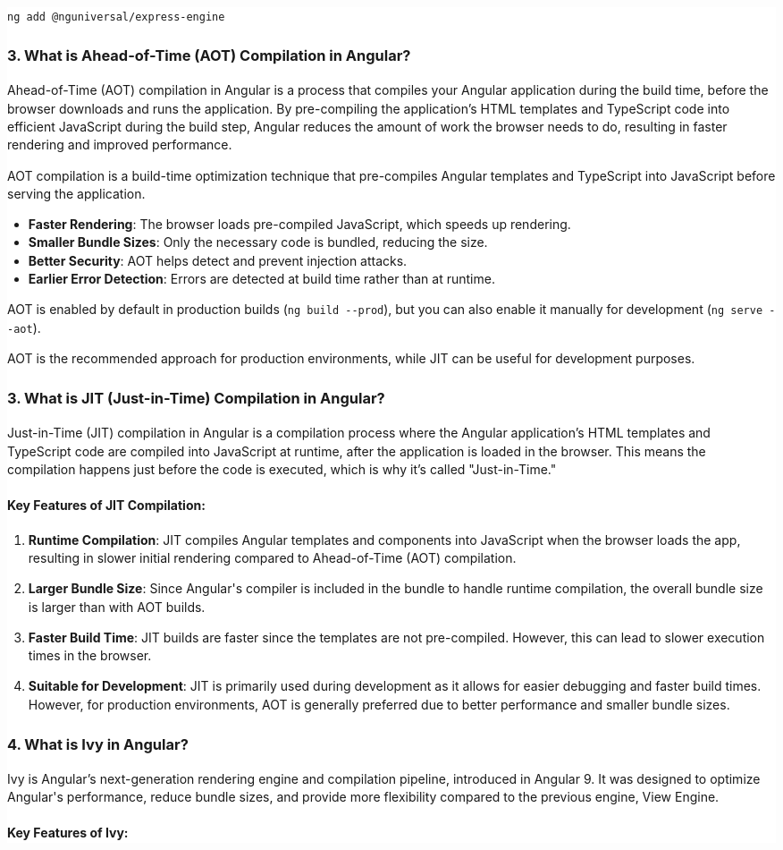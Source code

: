 ```bash
ng add @nguniversal/express-engine
```

### 3. What is Ahead-of-Time (AOT) Compilation in Angular?

Ahead-of-Time (AOT) compilation in Angular is a process that compiles your Angular application during the build time, before the browser downloads and runs the application. By pre-compiling the application’s HTML templates and TypeScript code into efficient JavaScript during the build step, Angular reduces the amount of work the browser needs to do, resulting in faster rendering and improved performance.

AOT compilation is a build-time optimization technique that pre-compiles Angular templates and TypeScript into JavaScript before serving the application.

- **Faster Rendering**: The browser loads pre-compiled JavaScript, which speeds up rendering.
- **Smaller Bundle Sizes**: Only the necessary code is bundled, reducing the size.
- **Better Security**: AOT helps detect and prevent injection attacks.
- **Earlier Error Detection**: Errors are detected at build time rather than at runtime.

AOT is enabled by default in production builds (`ng build --prod`), but you can also enable it manually for development (`ng serve --aot`).

AOT is the recommended approach for production environments, while JIT can be useful for development purposes.
### 3. What is JIT (Just-in-Time) Compilation in Angular?

Just-in-Time (JIT) compilation in Angular is a compilation process where the Angular application’s HTML templates and TypeScript code are compiled into JavaScript at runtime, after the application is loaded in the browser. This means the compilation happens just before the code is executed, which is why it’s called "Just-in-Time."

#### Key Features of JIT Compilation:

1. **Runtime Compilation**: JIT compiles Angular templates and components into JavaScript when the browser loads the app, resulting in slower initial rendering compared to Ahead-of-Time (AOT) compilation.

2. **Larger Bundle Size**: Since Angular's compiler is included in the bundle to handle runtime compilation, the overall bundle size is larger than with AOT builds.

3. **Faster Build Time**: JIT builds are faster since the templates are not pre-compiled. However, this can lead to slower execution times in the browser.

4. **Suitable for Development**: JIT is primarily used during development as it allows for easier debugging and faster build times. However, for production environments, AOT is generally preferred due to better performance and smaller bundle sizes.

### 4. What is Ivy in Angular?

Ivy is Angular’s next-generation rendering engine and compilation pipeline, introduced in Angular 9. It was designed to optimize Angular's performance, reduce bundle sizes, and provide more flexibility compared to the previous engine, View Engine.

#### Key Features of Ivy:
